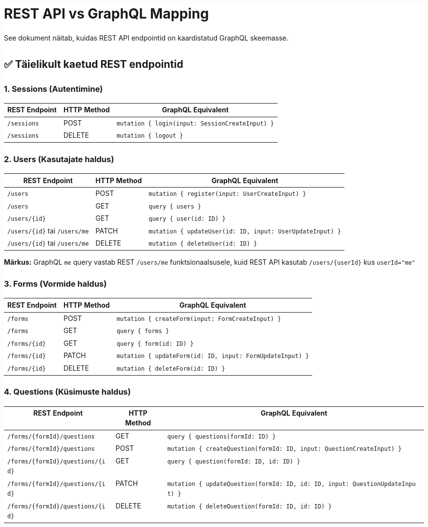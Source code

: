 # REST API vs GraphQL Mapping

See dokument näitab, kuidas REST API endpointid on kaardistatud GraphQL skeemasse.

## ✅ Täielikult kaetud REST endpointid

### 1. Sessions (Autentimine)
| REST Endpoint | HTTP Method | GraphQL Equivalent |
|---------------|-------------|-------------------|
| `/sessions` | POST | `mutation { login(input: SessionCreateInput) }` |
| `/sessions` | DELETE | `mutation { logout }` |

### 2. Users (Kasutajate haldus)
| REST Endpoint | HTTP Method | GraphQL Equivalent |
|---------------|-------------|-------------------|
| `/users` | POST | `mutation { register(input: UserCreateInput) }` |
| `/users` | GET | `query { users }` |
| `/users/{id}` | GET | `query { user(id: ID) }` |
| `/users/{id}` tai `/users/me` | PATCH | `mutation { updateUser(id: ID, input: UserUpdateInput) }` |
| `/users/{id}` tai `/users/me` | DELETE | `mutation { deleteUser(id: ID) }` |

**Märkus:** GraphQL `me` query vastab REST `/users/me` funktsionaalsusele, kuid REST API kasutab `/users/{userId}` kus `userId="me"`

### 3. Forms (Vormide haldus)
| REST Endpoint | HTTP Method | GraphQL Equivalent |
|---------------|-------------|-------------------|
| `/forms` | POST | `mutation { createForm(input: FormCreateInput) }` |
| `/forms` | GET | `query { forms }` |
| `/forms/{id}` | GET | `query { form(id: ID) }` |
| `/forms/{id}` | PATCH | `mutation { updateForm(id: ID, input: FormUpdateInput) }` |
| `/forms/{id}` | DELETE | `mutation { deleteForm(id: ID) }` |

### 4. Questions (Küsimuste haldus)
| REST Endpoint | HTTP Method | GraphQL Equivalent |
|---------------|-------------|-------------------|
| `/forms/{formId}/questions` | GET | `query { questions(formId: ID) }` |
| `/forms/{formId}/questions` | POST | `mutation { createQuestion(formId: ID, input: QuestionCreateInput) }` |
| `/forms/{formId}/questions/{id}` | GET | `query { question(formId: ID, id: ID) }` |
| `/forms/{formId}/questions/{id}` | PATCH | `mutation { updateQuestion(formId: ID, id: ID, input: QuestionUpdateInput) }` |
| `/forms/{formId}/questions/{id}` | DELETE | `mutation { deleteQuestion(formId: ID, id: ID) }` |
